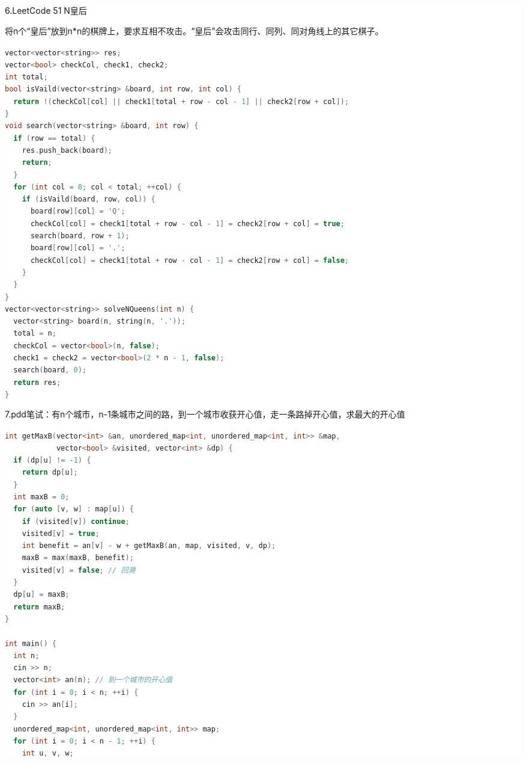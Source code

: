 6.LeetCode 51 N皇后

将n个“皇后”放到n*n的棋牌上，要求互相不攻击。“皇后”会攻击同行、同列、同对角线上的其它棋子。

```cpp
vector<vector<string>> res;
vector<bool> checkCol, check1, check2;
int total;
bool isVaild(vector<string> &board, int row, int col) {
  return !(checkCol[col] || check1[total + row - col - 1] || check2[row + col]);
}
void search(vector<string> &board, int row) {
  if (row == total) {
    res.push_back(board);
    return;
  }
  for (int col = 0; col < total; ++col) {
    if (isVaild(board, row, col)) {
      board[row][col] = 'Q';
      checkCol[col] = check1[total + row - col - 1] = check2[row + col] = true;
      search(board, row + 1);
      board[row][col] = '.';
      checkCol[col] = check1[total + row - col - 1] = check2[row + col] = false;
    }
  }
}
vector<vector<string>> solveNQueens(int n) {
  vector<string> board(n, string(n, '.'));
  total = n;
  checkCol = vector<bool>(n, false);
  check1 = check2 = vector<bool>(2 * n - 1, false);
  search(board, 0);
  return res;
}
```

7.pdd笔试：有n个城市，n-1条城市之间的路，到一个城市收获开心值，走一条路掉开心值，求最大的开心值

```cpp
int getMaxB(vector<int> &an, unordered_map<int, unordered_map<int, int>> &map,
            vector<bool> &visited, vector<int> &dp) {
  if (dp[u] != -1) {
    return dp[u];
  }
  int maxB = 0;
  for (auto [v, w] : map[u]) {
    if (visited[v]) continue;
    visited[v] = true;
    int benefit = an[v] - w + getMaxB(an, map, visited, v, dp);
    maxB = max(maxB, benefit);
    visited[v] = false; // 回溯
  }
  dp[u] = maxB;
  return maxB;
}

int main() {
  int n;
  cin >> n;
  vector<int> an(n); // 到一个城市的开心值
  for (int i = 0; i < n; ++i) {
    cin >> an[i];
  }
  unordered_map<int, unordered_map<int, int>> map;
  for (int i = 0; i < n - 1; ++i) {
    int u, v, w;
```